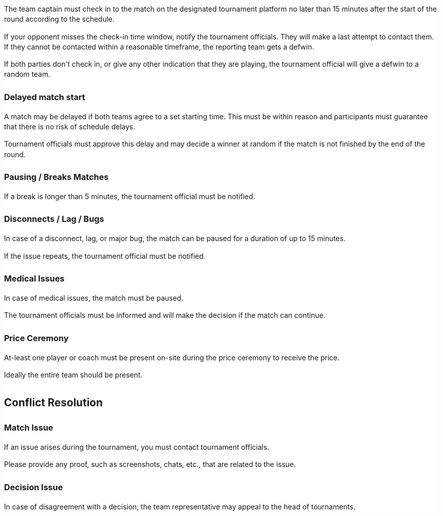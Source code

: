 The team captain must check in to the match on the designated tournament platform no later than 15 minutes after the start of the round according to the schedule.

If your opponent misses the check-in time window, notify the tournament officials. They will make a last attempt to contact them. If they cannot be contacted within a reasonable timeframe, the reporting team gets a defwin.

If both parties don't check in, or give any other indication that they are playing, the tournament official will give a defwin to a random team.

### Delayed match start

A match may be delayed if both teams agree to a set starting time.
This must be within reason and participants must guarantee that there is no risk of schedule delays.

Tournament officials must approve this delay and may decide a winner at random if the match is not finished by the end of the round.

### Pausing / Breaks Matches

If a break is longer than 5 minutes, the tournament official must be notified.

### Disconnects / Lag / Bugs

In case of a disconnect, lag, or major bug, the match can be paused for a duration of up to 15 minutes.

If the issue repeats, the tournament official must be notified.

### Medical Issues

In case of medical issues, the match must be paused.

The tournament officials must be informed and will make the decision if the match can continue.

### Price Ceremony

At-least one player or coach must be present on-site during the price ceremony to receive the price.

Ideally the entire team should be present.

## Conflict Resolution

### Match Issue

If an issue arises during the tournament, you must contact tournament officials.

Please provide any proof, such as screenshots, chats, etc., that are related to the issue.

### Decision Issue

In case of disagreement with a decision, the team representative may appeal to the head of tournaments.
